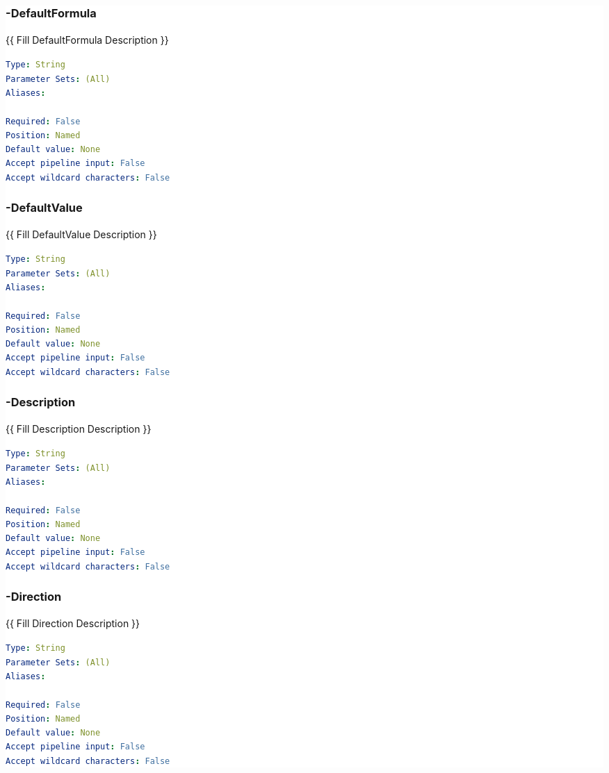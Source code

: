 ### -DefaultFormula
{{ Fill DefaultFormula Description }}

```yaml
Type: String
Parameter Sets: (All)
Aliases:

Required: False
Position: Named
Default value: None
Accept pipeline input: False
Accept wildcard characters: False
```

### -DefaultValue
{{ Fill DefaultValue Description }}

```yaml
Type: String
Parameter Sets: (All)
Aliases:

Required: False
Position: Named
Default value: None
Accept pipeline input: False
Accept wildcard characters: False
```

### -Description
{{ Fill Description Description }}

```yaml
Type: String
Parameter Sets: (All)
Aliases:

Required: False
Position: Named
Default value: None
Accept pipeline input: False
Accept wildcard characters: False
```

### -Direction
{{ Fill Direction Description }}

```yaml
Type: String
Parameter Sets: (All)
Aliases:

Required: False
Position: Named
Default value: None
Accept pipeline input: False
Accept wildcard characters: False
```
